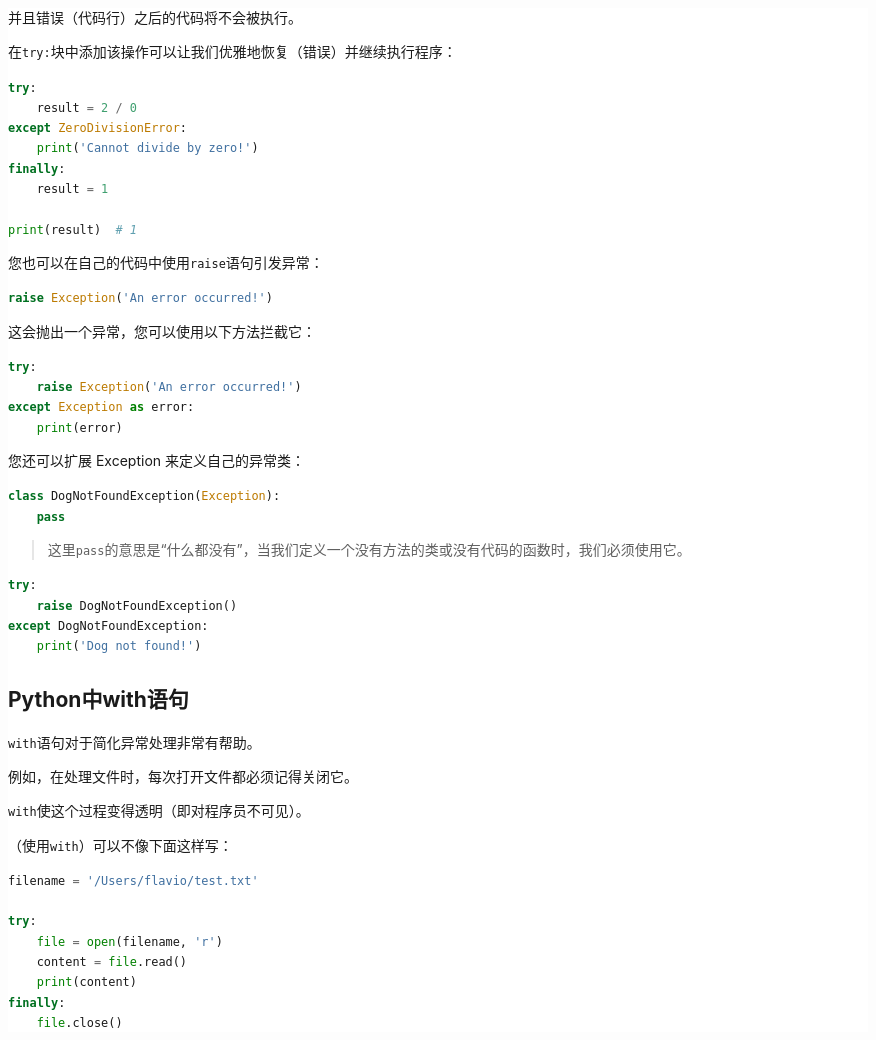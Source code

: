 并且错误（代码行）之后的代码将不会被执行。

在`try:`块中添加该操作可以让我们优雅地恢复（错误）并继续执行程序：

```python
try:
    result = 2 / 0
except ZeroDivisionError:
    print('Cannot divide by zero!')
finally:
    result = 1

print(result)  # 1
```

您也可以在自己的代码中使用`raise`语句引发异常：

```python
raise Exception('An error occurred!')
```

这会抛出一个异常，您可以使用以下方法拦截它：

```python
try:
    raise Exception('An error occurred!')
except Exception as error:
    print(error)
```

您还可以扩展 Exception 来定义自己的异常类：

```python
class DogNotFoundException(Exception):
    pass
```

> 这里`pass`的意思是“什么都没有”，当我们定义一个没有方法的类或没有代码的函数时，我们必须使用它。

```python
try:
    raise DogNotFoundException()
except DogNotFoundException:
    print('Dog not found!')
```

<h2 id="the-with-statement-in-python">Python中with语句</h2>

`with`语句对于简化异常处理非常有帮助。

例如，在处理文件时，每次打开文件都必须记得关闭它。

`with`使这个过程变得透明（即对程序员不可见）。

（使用`with`）可以不像下面这样写：

```python
filename = '/Users/flavio/test.txt'

try:
    file = open(filename, 'r')
    content = file.read()
    print(content)
finally:
    file.close()
```
